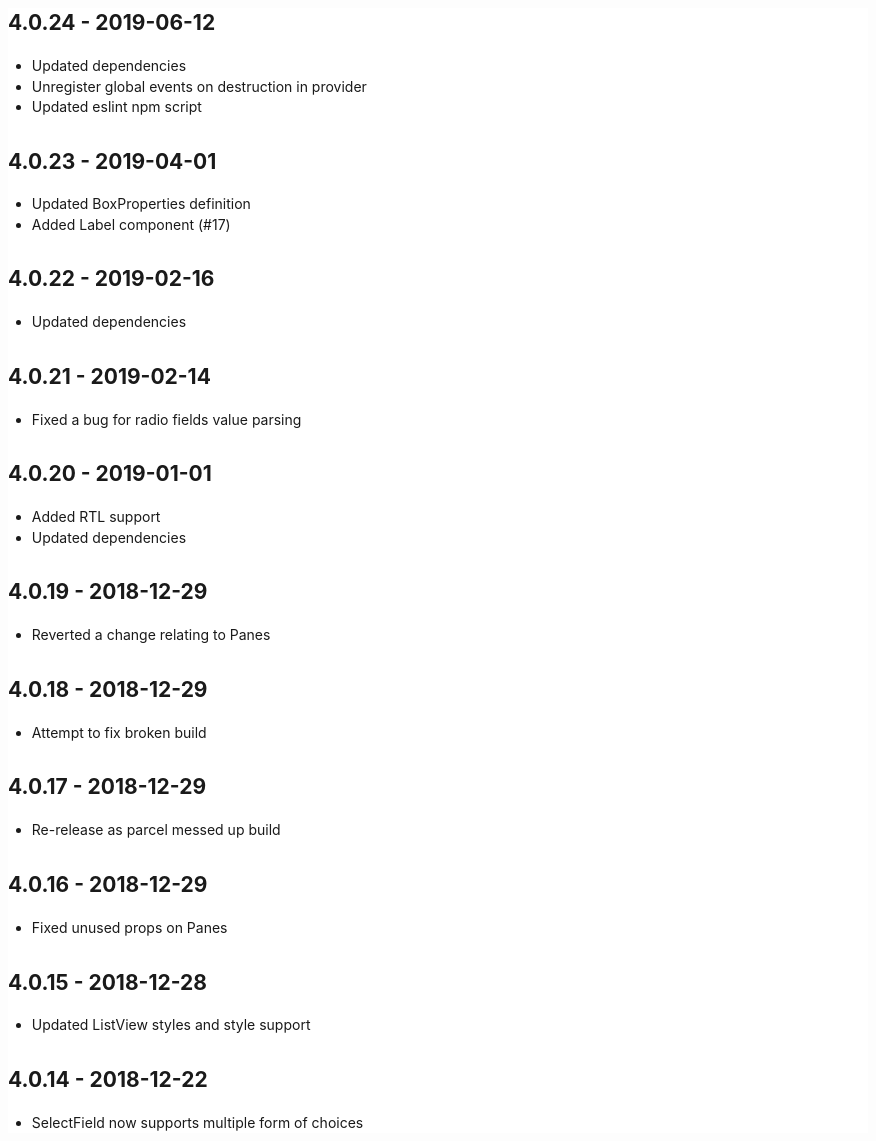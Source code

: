 ## 4.0.24 - 2019-06-12

* Updated dependencies
* Unregister global events on destruction in provider
* Updated eslint npm script


## 4.0.23 - 2019-04-01

* Updated BoxProperties definition
* Added Label component (#17)

## 4.0.22 - 2019-02-16

* Updated dependencies

## 4.0.21 - 2019-02-14

* Fixed a bug for radio fields value parsing

## 4.0.20 - 2019-01-01

* Added RTL support
* Updated dependencies

## 4.0.19 - 2018-12-29

* Reverted a change relating to Panes

## 4.0.18 - 2018-12-29

* Attempt to fix broken build

## 4.0.17 - 2018-12-29

* Re-release as parcel messed up build

## 4.0.16 - 2018-12-29

* Fixed unused props on Panes

## 4.0.15 - 2018-12-28

* Updated ListView styles and style support

## 4.0.14 - 2018-12-22

* SelectField now supports multiple form of choices
